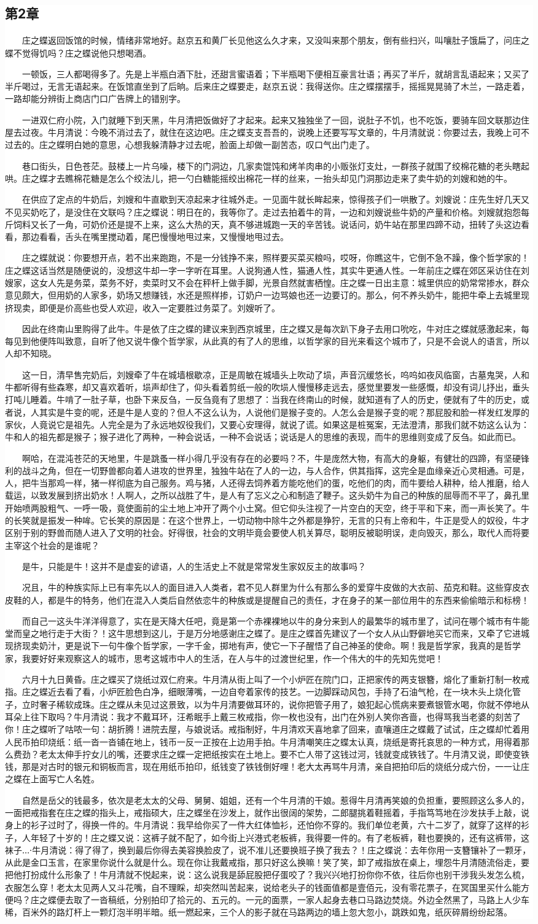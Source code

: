   

## 第2章

　　庄之蝶返回饭馆的时候，情绪非常地好。赵京五和黄厂长见他这么久才来，又没叫来那个朋友，倒有些扫兴，叫嚷肚子饿扁了，问庄之蝶不觉得饥吗？庄之蝶说他只想喝酒。

　　一顿饭，三人都喝得多了。先是上半瓶白酒下肚，还甜言蜜语着；下半瓶喝下便相互豪言壮语；再买了半斤，就胡言乱语起来；又买了半斤喝过，无言无语起来。在饭馆直坐到了后晌。后来庄之蝶要走，赵京五说：我得送你。庄之蝶摆摆手，摇摇晃晃骑了木兰，一路走着，一路却能分辨街上商店门口广告牌上的错别字。

　　一进双仁府小院，入门就睡下到天黑，牛月清把饭做好了才起来。起来又独独坐了一回，说肚子不饥，也不吃饭，要骑车回文联那边住屋去过夜。牛月清说：今晚不消过去了，就住在这边吧。庄之蝶支支吾吾的，说晚上还要写写文章的，牛月清就说：你要过去，我晚上可不过去的。庄之蝶明白她的意思，心想我躲清静才过去呢，脸面上却做一副苦态，叹口气出门走了。

　　巷口街头，日色苍茫。鼓楼上一片乌噪，楼下的门洞边，几家卖馄饨和烤羊肉串的小贩张灯支灶，一群孩子就围了绞棉花糖的老头瞎起哄。庄之蝶才去瞧棉花糖是怎么个绞法儿，把一勺白糖能摇绞出棉花一样的丝来，一抬头却见门洞那边走来了卖牛奶的刘嫂和她的牛。

　　在供应了定点的牛奶后，刘嫂和牛直歇到天凉起来才往城外走。一见面牛就长眸起来，惊得孩子们一哄散了。刘嫂说：庄先生好几天又不见买奶吃了，是没住在文联吗？庄之蝶说：明日在的，我等你了。走过去拍着牛的背，一边和刘嫂说些牛奶的产量和价格。刘嫂就抱怨每斤饲料又长了一角，可奶价还是提不上来，这么大热的天，真不够进城跑一天的辛苦钱。说话问，奶牛站在那里四蹄不动，扭转了头这边看看，那边看看，舌头在嘴里搅动着，尾巴慢慢地甩过来，又慢慢地甩过去。

　　庄之蝶就说：你要想开点，若不出来跑跑，不是一分钱挣不来，照样要买菜买粮吗，哎呀，你瞧这牛，它倒不急不躁，像个哲学家的！庄之蝶这话当然是随便说的，没想这牛却一字一字听在耳里。人说狗通人性，猫通人性，其实牛更通人性。一年前庄之蝶在郊区采访住在刘嫂家，这女人先是务菜，菜务不好，卖菜时又不会在秤杆上做手脚，光景自然就害栖惶。庄之蝶一日出主意：城里供应的奶常常掺水，群众意见颇大，但用奶的人家多，奶场又想赚钱，水还是照样掺，订奶户一边骂娘也还一边要订的。那么，何不养头奶牛，能把牛牵上去城里现挤现卖，即便是价高些也受人欢迎，收入一定要胜过务菜了。刘嫂听了。

　　因此在终南山里购得了此牛。牛是依了庄之蝶的建议来到西京城里，庄之蝶又是每次趴下身子去用口吮吃，牛对庄之蝶就感激起来，每每见到他便阵叫致意，自听了他又说牛像个哲学家，从此真的有了人的思维，以哲学家的目光来看这个城市了，只是不会说人的语言，所以人却不知晓。

　　这一日，清早售完奶后，刘嫂牵了牛在城墙根歇凉，正是周敏在城墙头上吹动了埙，声音沉缓悠长，呜呜如夜风临窗，古墓鬼哭，人和牛都听得有些森寒，却又喜欢着听，埙声却住了，仰头看着剪纸一般的吹埙人慢慢移走远去，感觉里要发一些感慨，却没有词儿抒出，垂头打吨儿睡着。牛啃了一肚子草，也卧下来反刍，一反刍竟有了思想了：当我在终南山的时候，就知道有了人的历史，便就有了牛的历史，或者说，人其实是牛变的呢，还是牛是人变的？但人不这么认为，人说他们是猴子变的。人怎么会是猴子变的呢？那屁股和脸一样发红发厚的家伙，人竟说它是祖先。人完全是为了永远地奴役我们，又要心安理得，就说了谎。如果这是桩冤案，无法澄清，那我们就不妨这么认为：牛和人的祖先都是猴子；猴子进化了两种，一种会说话，一种不会说话；说话是人的思维的表现，而牛的思维则变成了反刍。如此而已。

　　啊哈，在混沌苍茫的天地里，牛是跳蚤一样小得几乎没有存在的必要吗？不，牛是庞然大物，有高大的身躯，有健壮的四蹄，有坚硬锋利的战斗之角，但在一切野兽都向着人进攻的世界里，独独牛站在了人的一边，与人合作，供其指挥，这完全是血缘亲近心灵相通。可是，人，把牛当那鸡一样，猪一样彻底为自己服务。鸡与猪，人还得去饲养着方能吃他们的蛋，吃他们的肉，而牛要给人耕种，给人推磨，给人载运，以致发展到挤出奶水！人啊人，之所以战胜了牛，是人有了忘义之心和制造了鞭子。这头奶牛为自己的种族的屈辱而不平了，鼻孔里开始喷两股粗气、一呼一吸，竟使面前的尘土地上冲开了两个小土窝。但它仰头注视了一片空白的天空，终于平和下来，而一声长笑了。牛的长笑就是振发一种哞。它长笑的原因是：在这个世界上，一切动物中除牛之外都是狰狞，无言的只有上帝和牛，牛正是受人的奴役，牛才区别于别的野兽而随人进入了文明的社会。好得很，社会的文明毕竟会要使人机关算尽，聪明反被聪明误，走向毁灭，那么，取代人而将要主宰这个社会的是谁呢？

　　是牛，只能是牛！这并不是虚妄的谚语，人的生活史上不就是常常发生家奴反主的故事吗？

　　况且，牛的种族实际上已有率先以人的面目进入人类者，君不见人群里为什么有那么多的爱穿牛皮做的大衣前、茄克和鞋。这些穿皮衣皮鞋的人，都是牛的特务，他们在混入人类后自然依恋牛的种族或是提醒自己的责任，才在身子的某一部位用牛的东西来偷偷暗示和标榜！

　　而自己一这头牛洋洋得意了，实在是天降大任吧，竟是第一个赤裸裸地以牛的身分来到人的最繁华的城市里了，试问在哪个城市有牛能堂而皇之地行走于大街？！这牛思想到这儿，于是万分地感谢庄之蝶了。是庄之蝶首先建议了一个女人从山野僻地买它而来，又牵了它进城现挤现卖奶汁，更是说下一句牛像个哲学家，一字千金，掷地有声，使它一下子醒悟了自己神圣的使命。啊！我是哲学家，我真的是哲学家，我要好好来观察这人的城市，思考这城市中人的生活，在人与牛的过渡世纪里，作一个伟大的牛的先知先觉吧！

　　六月十九日黄昏。庄之蝶买了烧纸过双仁府来。牛月清从街上叫了一个小炉匠在院门口，正把家传的两支银簪，熔化了重新打制一枚戒指。庄之蝶近去看了看，小炉匠脸色白净，细眼薄嘴，一边自夸着家传的技艺。一边脚踩动风包，手持了石油气枪，在一块木头上烧化管子，立时奢子稀软成珠。庄之蝶从未见过这景致，以为牛月清要做耳环的，说你把管子用了，娘犯起心慌病来要煮银管水喝，你就不停地从耳朵上往下取吗？牛月清说：我才不戴耳环，汪希眠手上戴三枚戒指，你一枚也没有，出门在外别人笑你吝啬，也得骂我当老婆的刻苦了你！庄之蝶听了咕哝一句：胡折腾！进院去屋，与娘说话。戒指制好，牛月清欢天喜地拿了回来，直嚷道庄之蝶戴了试试，庄之蝶却忙着用人民币拍印烧纸：纸一沓一沓铺在地上，钱币一反一正按在上边用手拍。牛月清嘲笑庄之蝶太认真，烧纸是寄托哀思的一种方式，用得着那么费劲？老太太伸手拧女儿的嘴，还要求庄之蝶一定把纸按实在土地上。要不亡人带了这钱过河，钱就变成铁钱了。牛月清又说，即使变铁钱，那是对古时的银元和铜板而言，现在用纸币拍印，纸钱变了铁钱倒好哩！老大太再骂牛月清，亲自把拍印后的烧纸分成六份，一一让庄之蝶在上面写亡人名姓。

　　自然是岳父的钱最多，依次是老太太的父母、舅舅、姐姐，还有一个牛月清的干娘。惹得牛月清再笑娘的负担重，要照顾这么多人的，一面把戒指套在庄之蝶的指头上，戒指硕大，庄之蝶坐在沙发上，就作出很阔的架势，二郎腿挑着鞋摇着，手指笃笃地在沙发扶手上敲，说身上的衫子过时了，得换一件的。牛月清说：我早给你买了一件大红体恤衫，还怕你不穿的。我们单位老黄，六十二岁了，就穿了这样的衫子，人年轻了十岁的！庄之蝶又说：这裤子就不配了，如今街上兴港式老板裤，我得要一件的。有了老板裤，鞋也要换的，还有这裤带，这袜子…·牛月清说：得了得了，换到最后你得去美容换脸皮了，说不准儿还要换班子换了我去？！庄之蝶说：去年你用一支簪镶补了一颗牙，从此是金口玉言，在家里你说什么就是什么。现在你让我戴戒指，那只好这么换嘛！笑了笑，卸了戒指放在桌上，埋怨牛月清随流俗走，要把他打扮成什么形象了！牛月清就不悦起来，说：这么说我是舔屁股把仔蛋咬了？我兴兴地打扮你你不依，往后你也别干涉我头发怎么梳，衣服怎么穿！老太太见两人又斗花嘴，自不理睬，却突然叫苦起来，说给老头子的钱面值都是壹佰元，没有零花票子，在冥国里买什么能方便吗？庄之蝶便去取了一沓稿纸，分别拍印了拾元的、五元的。一元的面票，一家人起身去巷口马路边焚烧。外边全然黑了，马路上人少车稀，百米外的路灯杆上一颗灯泡半明半暗。纸一燃起来，三个人的影子就在马路两边的墙上忽大忽小，跳跌如鬼，纸灰碎屑纷纷起落。

